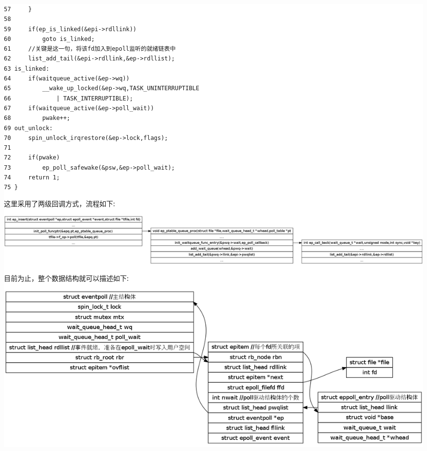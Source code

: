 ```
57     }  
58   
59     if(ep_is_linked(&epi->rdllink))  
60         goto is_linked;  
61     //关键是这一句，将该fd加入到epoll监听的就绪链表中  
62     list_add_tail(&epi->rdllink,&ep->rdllist);  
63 is_linked:  
64     if(waitqueue_active(&ep->wq))  
65         __wake_up_locked(&ep->wq,TASK_UNINTERRUPTIBLE   
66             | TASK_INTERRUPTIBLE);      
67     if(waitqueue_active(&ep->poll_wait))  
68         pwake++;  
69 out_unlock:  
70     spin_unlock_irqrestore(&ep->lock,flags);  
71       
72     if(pwake)  
73         ep_poll_safewake(&psw,&ep->poll_wait);  
74     return 1;  
75 }  
```
  
  
这里采用了两级回调方式，流程如下:  
  
![pic2](20161110_04_pic_002.png)  
  
目前为止，整个数据结构就可以描述如下:  
  
![pic3](20161110_04_pic_003.png)  
  
  